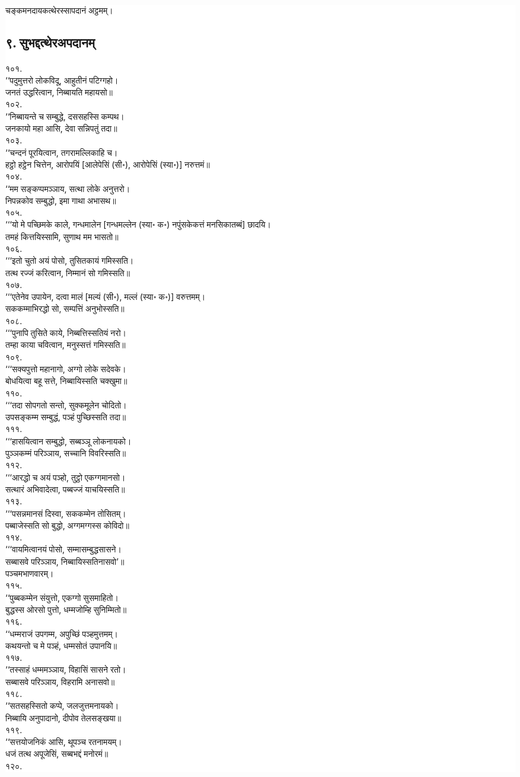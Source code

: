 चङ्कमनदायकत्थेरस्सापदानं अट्ठमम्।  


## ९. सुभद्दत्थेरअपदानम्

१०१.  
‘‘पदुमुत्तरो लोकविदू, आहुतीनं पटिग्गहो।  
जनतं उद्धरित्वान, निब्बायति महायसो॥  
१०२.  
‘‘निब्बायन्ते च सम्बुद्धे, दससहस्सि कम्पथ।  
जनकायो महा आसि, देवा सन्निपतुं तदा॥  
१०३.  
‘‘चन्दनं पूरयित्वान, तगरामल्लिकाहि च।  
हट्ठो हट्ठेन चित्तेन, आरोपयिं [आलेपेसिं (सी॰), आरोपेसिं (स्या॰)] नरुत्तमं॥  
१०४.  
‘‘मम सङ्कप्पमञ्ञाय, सत्था लोके अनुत्तरो।  
निपन्नकोव सम्बुद्धो, इमा गाथा अभासथ॥  
१०५.  
‘‘‘यो मे पच्छिमके काले, गन्धमालेन [गन्धमल्लेन (स्या॰ क॰) नपुंसकेकत्तं मनसिकातब्बं] छादयि।  
तमहं कित्तयिस्सामि, सुणाथ मम भासतो॥  
१०६.  
‘‘‘इतो चुतो अयं पोसो, तुसितकायं गमिस्सति।  
तत्थ रज्जं करित्वान, निम्मानं सो गमिस्सति॥  
१०७.  
‘‘‘एतेनेव उपायेन, दत्वा मालं [मल्यं (सी॰), मल्लं (स्या॰ क॰)] वरुत्तमम्।  
सककम्माभिरद्धो सो, सम्पत्तिं अनुभोस्सति॥  
१०८.  
‘‘‘पुनापि तुसिते काये, निब्बत्तिस्सतियं नरो।  
तम्हा काया चवित्वान, मनुस्सत्तं गमिस्सति॥  
१०९.  
‘‘‘सक्यपुत्तो महानागो, अग्गो लोके सदेवके।  
बोधयित्वा बहू सत्ते, निब्बायिस्सति चक्खुमा॥  
११०.  
‘‘‘तदा सोपगतो सन्तो, सुक्कमूलेन चोदितो।  
उपसङ्कम्म सम्बुद्धं, पञ्हं पुच्छिस्सति तदा॥  
१११.  
‘‘‘हासयित्वान सम्बुद्धो, सब्बञ्ञू लोकनायको।  
पुञ्ञकम्मं परिञ्ञाय, सच्चानि विवरिस्सति॥  
११२.  
‘‘‘आरद्धो च अयं पञ्हो, तुट्ठो एकग्गमानसो।  
सत्थारं अभिवादेत्वा, पब्बज्जं याचयिस्सति॥  
११३.  
‘‘‘पसन्नमानसं दिस्वा, सककम्मेन तोसितम्।  
पब्बाजेस्सति सो बुद्धो, अग्गमग्गस्स कोविदो॥  
११४.  
‘‘‘वायमित्वानयं पोसो, सम्मासम्बुद्धसासने।  
सब्बासवे परिञ्ञाय, निब्बायिस्सतिनासवो’॥  
पञ्चमभाणवारम्।  
११५.  
‘‘पुब्बकम्मेन संयुत्तो, एकग्गो सुसमाहितो।  
बुद्धस्स ओरसो पुत्तो, धम्मजोम्हि सुनिम्मितो॥  
११६.  
‘‘धम्मराजं उपगम्म, अपुच्छिं पञ्हमुत्तमम्।  
कथयन्तो च मे पञ्हं, धम्मसोतं उपानयि॥  
११७.  
‘‘तस्साहं धम्ममञ्ञाय, विहासिं सासने रतो।  
सब्बासवे परिञ्ञाय, विहरामि अनासवो॥  
११८.  
‘‘सतसहस्सितो कप्पे, जलजुत्तमनायको।  
निब्बायि अनुपादानो, दीपोव तेलसङ्खया॥  
११९.  
‘‘सत्तयोजनिकं आसि, थूपञ्च रतनामयम्।  
धजं तत्थ अपूजेसिं, सब्बभद्दं मनोरमं॥  
१२०.  